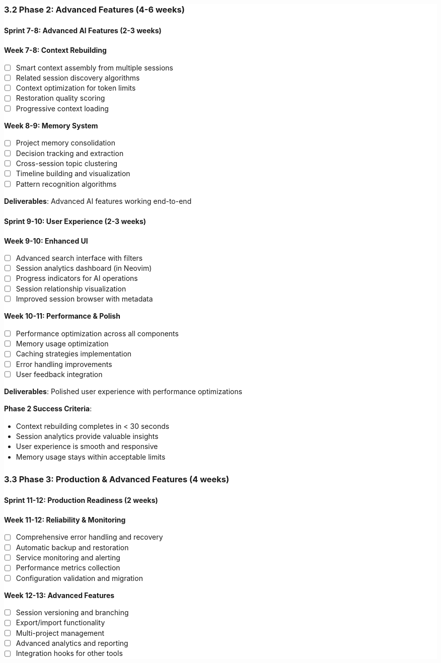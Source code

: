 ### 3.2 Phase 2: Advanced Features (4-6 weeks)

#### Sprint 7-8: Advanced AI Features (2-3 weeks)
**Week 7-8: Context Rebuilding**
- [ ] Smart context assembly from multiple sessions
- [ ] Related session discovery algorithms  
- [ ] Context optimization for token limits
- [ ] Restoration quality scoring
- [ ] Progressive context loading

**Week 8-9: Memory System**
- [ ] Project memory consolidation
- [ ] Decision tracking and extraction
- [ ] Cross-session topic clustering
- [ ] Timeline building and visualization
- [ ] Pattern recognition algorithms

**Deliverables**: Advanced AI features working end-to-end

#### Sprint 9-10: User Experience (2-3 weeks)
**Week 9-10: Enhanced UI**
- [ ] Advanced search interface with filters
- [ ] Session analytics dashboard (in Neovim)
- [ ] Progress indicators for AI operations
- [ ] Session relationship visualization
- [ ] Improved session browser with metadata

**Week 10-11: Performance & Polish**
- [ ] Performance optimization across all components
- [ ] Memory usage optimization
- [ ] Caching strategies implementation
- [ ] Error handling improvements
- [ ] User feedback integration

**Deliverables**: Polished user experience with performance optimizations

**Phase 2 Success Criteria**:
- Context rebuilding completes in < 30 seconds
- Session analytics provide valuable insights
- User experience is smooth and responsive
- Memory usage stays within acceptable limits

### 3.3 Phase 3: Production & Advanced Features (4 weeks)

#### Sprint 11-12: Production Readiness (2 weeks)
**Week 11-12: Reliability & Monitoring**
- [ ] Comprehensive error handling and recovery
- [ ] Automatic backup and restoration
- [ ] Service monitoring and alerting
- [ ] Performance metrics collection
- [ ] Configuration validation and migration

**Week 12-13: Advanced Features**  
- [ ] Session versioning and branching
- [ ] Export/import functionality
- [ ] Multi-project management
- [ ] Advanced analytics and reporting
- [ ] Integration hooks for other tools
